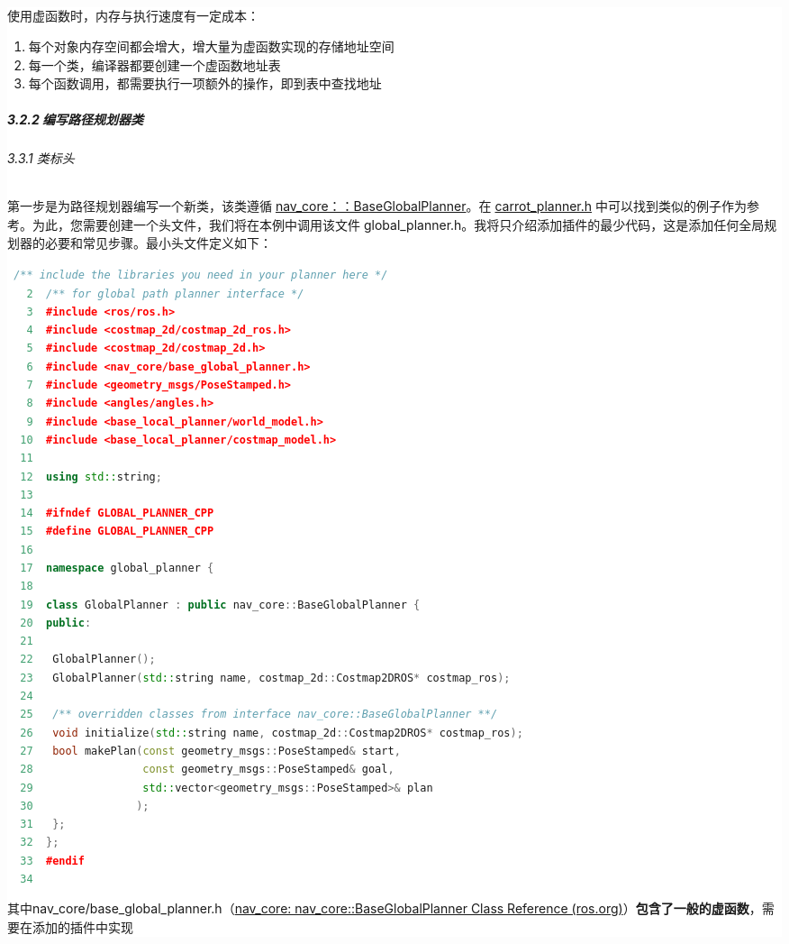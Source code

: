 使用虚函数时，内存与执行速度有一定成本：

1. 每个对象内存空间都会增大，增大量为虚函数实现的存储地址空间
2. 每一个类，编译器都要创建一个虚函数地址表
3. 每个函数调用，都需要执行一项额外的操作，即到表中查找地址



##### 3.2.2 编写路径规划器类

###### 3.3.1 类标头

第一步是为路径规划器编写一个新类，该类遵循 [nav_core：：BaseGlobalPlanner](http://docs.ros.org/api/nav_core/html/classnav__core_1_1BaseGlobalPlanner.html)。在 [carrot_planner.h](http://docs.ros.org/hydro/api/carrot_planner/html/carrot__planner_8h_source.html) 中可以找到类似的例子作为参考。为此，您需要创建一个头文件，我们将在本例中调用该文件 global_planner.h。我将只介绍添加插件的最少代码，这是添加任何全局规划器的必要和常见步骤。最小头文件定义如下：

```c++
 /** include the libraries you need in your planner here */
   2  /** for global path planner interface */
   3  #include <ros/ros.h>
   4  #include <costmap_2d/costmap_2d_ros.h>
   5  #include <costmap_2d/costmap_2d.h>
   6  #include <nav_core/base_global_planner.h>
   7  #include <geometry_msgs/PoseStamped.h>
   8  #include <angles/angles.h>
   9  #include <base_local_planner/world_model.h>
  10  #include <base_local_planner/costmap_model.h>
  11 
  12  using std::string;
  13 
  14  #ifndef GLOBAL_PLANNER_CPP
  15  #define GLOBAL_PLANNER_CPP
  16 
  17  namespace global_planner {
  18 
  19  class GlobalPlanner : public nav_core::BaseGlobalPlanner {
  20  public:
  21 
  22   GlobalPlanner();
  23   GlobalPlanner(std::string name, costmap_2d::Costmap2DROS* costmap_ros);
  24 
  25   /** overridden classes from interface nav_core::BaseGlobalPlanner **/
  26   void initialize(std::string name, costmap_2d::Costmap2DROS* costmap_ros);
  27   bool makePlan(const geometry_msgs::PoseStamped& start,
  28                 const geometry_msgs::PoseStamped& goal,
  29                 std::vector<geometry_msgs::PoseStamped>& plan
  30                );
  31   };
  32  };
  33  #endif
  34 
```

其中nav_core/base_global_planner.h（[nav_core: nav_core::BaseGlobalPlanner Class Reference (ros.org)](http://docs.ros.org/en/api/nav_core/html/classnav__core_1_1BaseGlobalPlanner.html)）**包含了一般的虚函数**，需要在添加的插件中实现
